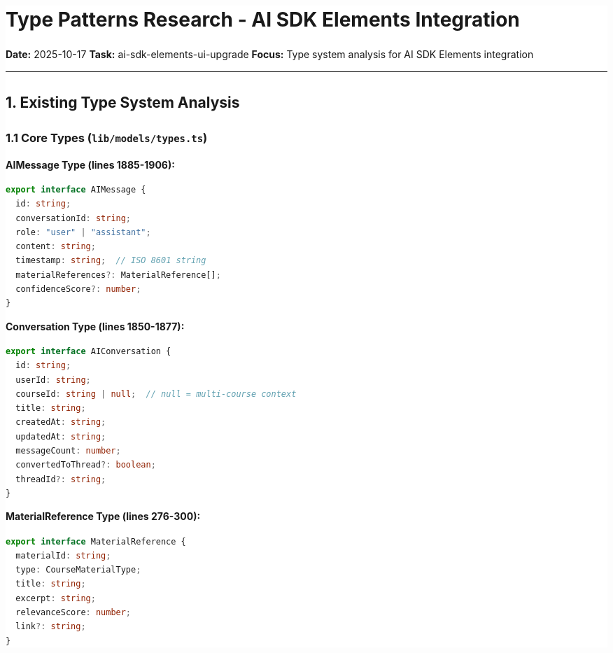 # Type Patterns Research - AI SDK Elements Integration

**Date:** 2025-10-17
**Task:** ai-sdk-elements-ui-upgrade
**Focus:** Type system analysis for AI SDK Elements integration

---

## 1. Existing Type System Analysis

### 1.1 Core Types (`lib/models/types.ts`)

**AIMessage Type (lines 1885-1906):**
```typescript
export interface AIMessage {
  id: string;
  conversationId: string;
  role: "user" | "assistant";
  content: string;
  timestamp: string;  // ISO 8601 string
  materialReferences?: MaterialReference[];
  confidenceScore?: number;
}
```

**Conversation Type (lines 1850-1877):**
```typescript
export interface AIConversation {
  id: string;
  userId: string;
  courseId: string | null;  // null = multi-course context
  title: string;
  createdAt: string;
  updatedAt: string;
  messageCount: number;
  convertedToThread?: boolean;
  threadId?: string;
}
```

**MaterialReference Type (lines 276-300):**
```typescript
export interface MaterialReference {
  materialId: string;
  type: CourseMaterialType;
  title: string;
  excerpt: string;
  relevanceScore: number;
  link?: string;
}
```
